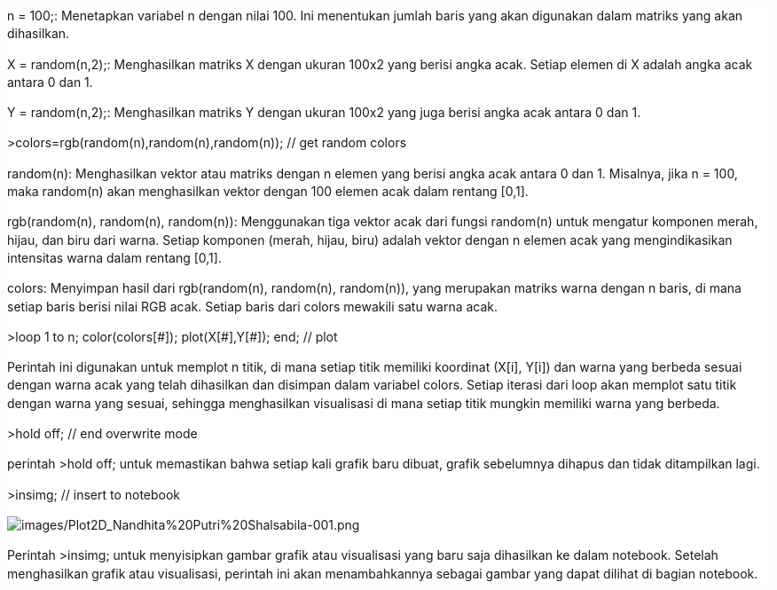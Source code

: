 n = 100;: Menetapkan variabel n dengan nilai 100. Ini menentukan
jumlah baris yang akan digunakan dalam matriks yang akan dihasilkan.


X = random(n,2);: Menghasilkan matriks X dengan ukuran 100x2 yang
berisi angka acak. Setiap elemen di X adalah angka acak antara 0 dan
1.


Y = random(n,2);: Menghasilkan matriks Y dengan ukuran 100x2 yang juga
berisi angka acak antara 0 dan 1.


\>colors=rgb(random(n),random(n),random(n)); // get random colors


random(n): Menghasilkan vektor atau matriks dengan n elemen yang
berisi angka acak antara 0 dan 1. Misalnya, jika n = 100, maka
random(n) akan menghasilkan vektor dengan 100 elemen acak dalam
rentang [0,1].


rgb(random(n), random(n), random(n)): Menggunakan tiga vektor acak
dari fungsi random(n) untuk mengatur komponen merah, hijau, dan biru
dari warna. Setiap komponen (merah, hijau, biru) adalah vektor dengan
n elemen acak yang mengindikasikan intensitas warna dalam rentang
[0,1].


colors: Menyimpan hasil dari rgb(random(n), random(n), random(n)),
yang merupakan matriks warna dengan n baris, di mana setiap baris
berisi nilai RGB acak. Setiap baris dari colors mewakili satu warna
acak.


\>loop 1 to n; color(colors[#]); plot(X[#],Y[#]); end; // plot


Perintah ini digunakan untuk memplot n titik, di mana setiap titik
memiliki koordinat (X[i], Y[i]) dan warna yang berbeda sesuai dengan
warna acak yang telah dihasilkan dan disimpan dalam variabel colors.
Setiap iterasi dari loop akan memplot satu titik dengan warna yang
sesuai, sehingga menghasilkan visualisasi di mana setiap titik mungkin
memiliki warna yang berbeda.


\>hold off; // end overwrite mode


perintah &gt;hold off; untuk memastikan bahwa setiap kali grafik baru
dibuat, grafik sebelumnya dihapus dan tidak ditampilkan lagi.


\>insimg; // insert to notebook


![images/Plot2D_Nandhita%20Putri%20Shalsabila-001.png](images/Plot2D_Nandhita%20Putri%20Shalsabila-001.png)

Perintah &gt;insimg; untuk menyisipkan gambar grafik atau visualisasi
yang baru saja dihasilkan ke dalam notebook. Setelah menghasilkan
grafik atau visualisasi, perintah ini akan menambahkannya sebagai
gambar yang dapat dilihat di bagian notebook.

